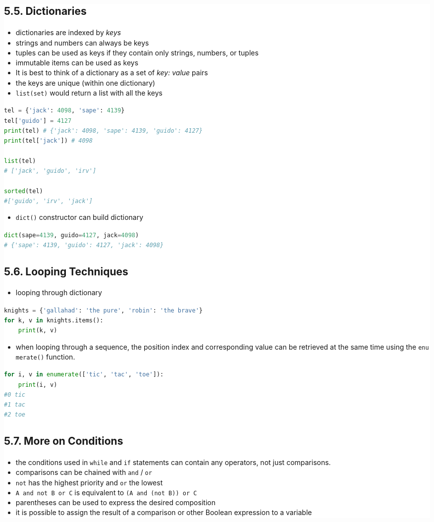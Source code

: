 
## 5.5. Dictionaries

- dictionaries are indexed by _keys_
- strings and numbers can always be keys
- tuples can be used as keys if they contain only strings, numbers, or tuples
- immutable items can be used as keys
- It is best to think of a dictionary as a set of _key: value_ pairs
- the keys are unique (within one dictionary)
- `list(set)` would return a list with all the keys

```python
tel = {'jack': 4098, 'sape': 4139}
tel['guido'] = 4127
print(tel) # {'jack': 4098, 'sape': 4139, 'guido': 4127}
print(tel['jack']) # 4098

list(tel)
# ['jack', 'guido', 'irv']

sorted(tel)
#['guido', 'irv', 'jack']
```

- `dict()` constructor can build dictionary 
```python
dict(sape=4139, guido=4127, jack=4098)
# {'sape': 4139, 'guido': 4127, 'jack': 4098}
```

## 5.6. Looping Techniques

- looping through dictionary

```python
knights = {'gallahad': 'the pure', 'robin': 'the brave'}
for k, v in knights.items():
    print(k, v)
```

- when looping through a sequence, the position index and corresponding value can be retrieved at the same time using the `enumerate()` function.
```python
for i, v in enumerate(['tic', 'tac', 'toe']):
    print(i, v)
#0 tic
#1 tac
#2 toe
```

## 5.7. More on Conditions

- the conditions used in `while` and `if` statements can contain any operators, not just comparisons.
- comparisons can be chained with `and`  / `or`
- `not` has the highest priority and `or` the lowest
- `A and not B or C` is equivalent to `(A and (not B)) or C`
- parentheses can be used to express the desired composition
- it is possible to assign the result of a comparison or other Boolean expression to a variable
